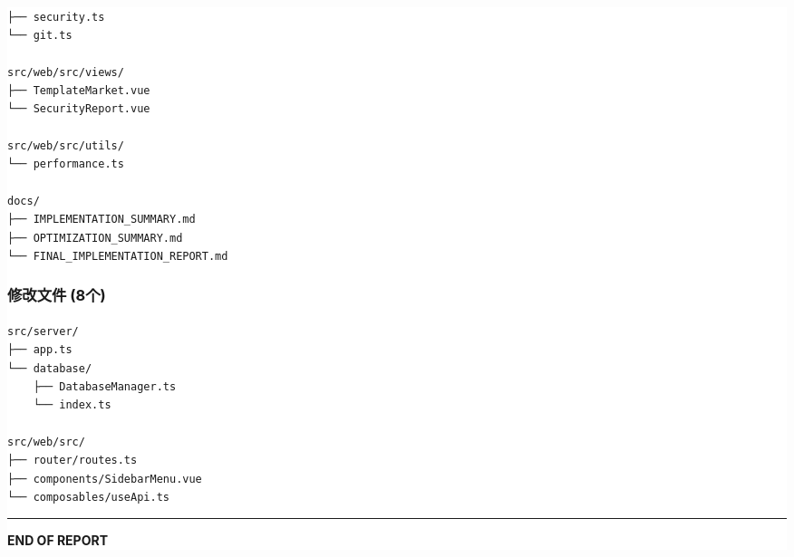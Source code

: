 ```
├── security.ts
└── git.ts

src/web/src/views/
├── TemplateMarket.vue
└── SecurityReport.vue

src/web/src/utils/
└── performance.ts

docs/
├── IMPLEMENTATION_SUMMARY.md
├── OPTIMIZATION_SUMMARY.md
└── FINAL_IMPLEMENTATION_REPORT.md
```

### 修改文件 (8个)
```
src/server/
├── app.ts
└── database/
    ├── DatabaseManager.ts
    └── index.ts

src/web/src/
├── router/routes.ts
├── components/SidebarMenu.vue
└── composables/useApi.ts
```

---

**END OF REPORT**


